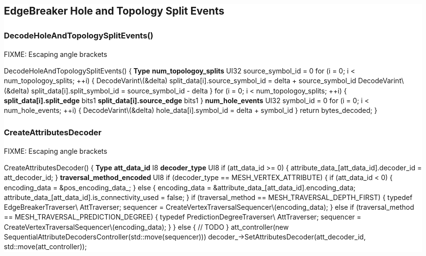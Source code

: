 </div>


## EdgeBreaker Hole and Topology Split Events

### DecodeHoleAndTopologySplitEvents()

FIXME: Escaping angle brackets

<div class="syntax">
DecodeHoleAndTopologySplitEvents() {                                  <b>Type</b>
  <b>num_topologoy_splits</b>                                                UI32
  source_symbol_id = 0
  for (i = 0; i < num_topologoy_splits; ++i) {
    DecodeVarint\<UI32\>(&delta)
    split_data[i].source_symbol_id = delta + source_symbol_id
    DecodeVarint\<UI32\>(&delta)
    split_data[i].split_symbol_id = source_symbol_id - delta
  }
  for (i = 0; i < num_topologoy_splits; ++i) {
    <b>split_data[i].split_edge</b>                                          bits1
    <b>split_data[i].source_edge</b>                                         bits1
  }
  <b>num_hole_events</b>                                                     UI32
  symbol_id = 0
  for (i = 0; i < num_hole_events; ++i) {
    DecodeVarint\<UI32\>(&delta)
    hole_data[i].symbol_id = delta + symbol_id
  }
    return bytes_decoded;
}

</div>

### CreateAttributesDecoder

FIXME: Escaping angle brackets

<div class="syntax">
CreateAttributesDecoder() {                                           <b>Type</b>
  <b>att_data_id</b>                                                         I8
  <b>decoder_type</b>                                                        UI8
  if (att_data_id >= 0) {
    attribute_data_[att_data_id].decoder_id = att_decoder_id;
  }
  <b>traversal_method_encoded</b>                                            UI8
  if (decoder_type == MESH_VERTEX_ATTRIBUTE) {
    if (att_data_id < 0) {
      encoding_data = &pos_encoding_data_;
    } else {
      encoding_data = &attribute_data_[att_data_id].encoding_data;
      attribute_data_[att_data_id].is_connectivity_used = false;
    }
    if (traversal_method == MESH_TRAVERSAL_DEPTH_FIRST) {
      typedef EdgeBreakerTraverser\<AttProcessor, AttObserver\> AttTraverser;
      sequencer = CreateVertexTraversalSequencer\<AttTraverser\>(encoding_data);
    } else if (traversal_method == MESH_TRAVERSAL_PREDICTION_DEGREE) {
      typedef PredictionDegreeTraverser\<AttProcessor, AttObserver\> AttTraverser;
      sequencer = CreateVertexTraversalSequencer\<AttTraverser\>(encoding_data);
    }
  } else {
    // TODO
  }
  att_controller(new SequentialAttributeDecodersController(std::move(sequencer)))
  decoder_->SetAttributesDecoder(att_decoder_id, std::move(att_controller));
